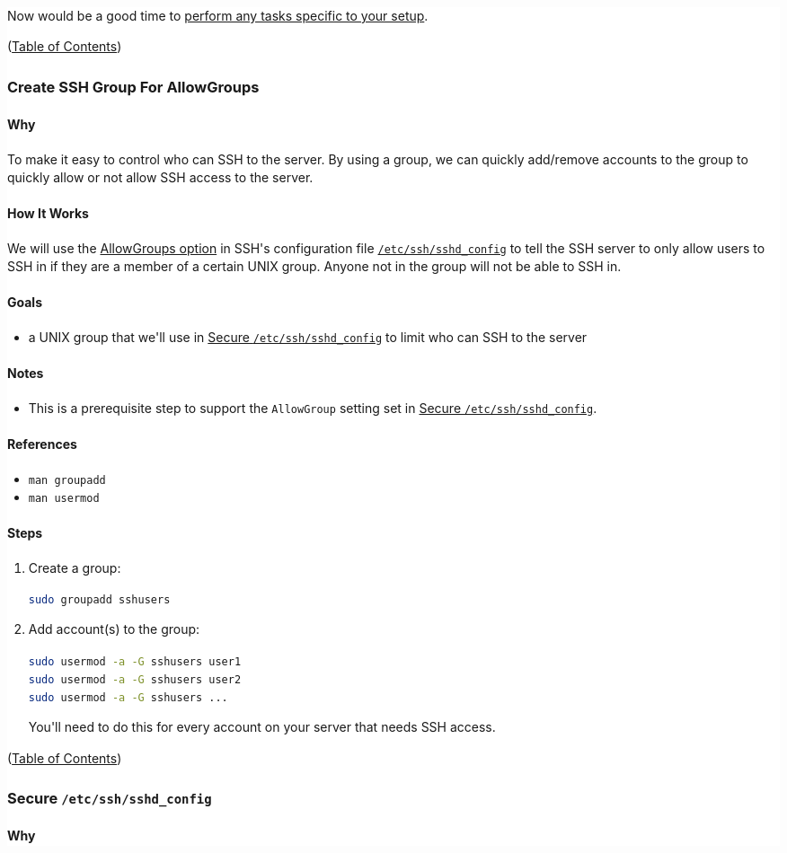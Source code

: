 Now would be a good time to [perform any tasks specific to your setup](#prepost-installation-requirements).

([Table of Contents](#table-of-contents))

### Create SSH Group For AllowGroups

#### Why

To make it easy to control who can SSH to the server. By using a group, we can quickly add/remove accounts to the group to quickly allow or not allow SSH access to the server.

#### How It Works

We will use the [AllowGroups option](#AllowGroups) in SSH's configuration file [`/etc/ssh/sshd_config`](#secure-etcsshsshd_config) to tell the SSH server to only allow users to SSH in if they are a member of a certain UNIX group. Anyone not in the group will not be able to SSH in.

#### Goals

- a UNIX group that we'll use in [Secure `/etc/ssh/sshd_config`](#secure-etcsshsshd_config) to limit who can SSH to the server

#### Notes

- This is a prerequisite step to support the `AllowGroup` setting set in [Secure `/etc/ssh/sshd_config`](#secure-etcsshsshd_config).

#### References

- `man groupadd`
- `man usermod`

#### Steps

1. Create a group:

    ``` bash
    sudo groupadd sshusers
    ```

1. Add account(s) to the group:

    ``` bash
    sudo usermod -a -G sshusers user1
    sudo usermod -a -G sshusers user2
    sudo usermod -a -G sshusers ...
    ```

    You'll need to do this for every account on your server that needs SSH access.

([Table of Contents](#table-of-contents))

### Secure `/etc/ssh/sshd_config`

#### Why
